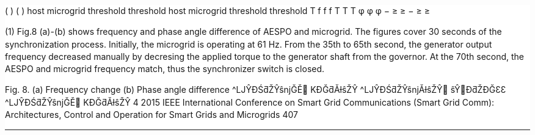 (
)
(
)
host
microgrid
threshold
threshold
host
microgrid
threshold
threshold
T
f
f
f
T
T
T
φ
φ
φ
−
≥
≥
−
≥
≥
 
(1) 
Fig.8 (a)-(b) shows frequency and phase angle difference of 
AESPO and microgrid. The figures cover 30 seconds of the 
synchronization process. Initially, the microgrid is operating at 
61 Hz. From the 35th to 65th second, the generator output 
frequency decreased manually by decresing the applied torque 
to the generator shaft from the governor. At the 70th second, 
the AESPO and microgrid frequency match, thus the 
synchronizer switch is closed. 

Fig. 8. (a) Frequency change (b) Phase angle difference 
^ǇŶĐŚƌŽŶŝǌĞĚ
KƉĞƌĂƚŝŽŶ 
^ǇŶĐŚƌŽŶŝǌĂƚŝŽŶ 
ŝŶƉƌŽĐĞƐƐ 
^ǇŶĐŚƌŽŶŝǌĞĚ
KƉĞƌĂƚŝŽŶ 
4
2015 IEEE International Conference on Smart Grid Communications (Smart Grid Comm): Architectures, Control and Operation for
Smart Grids and Microgrids
407

---